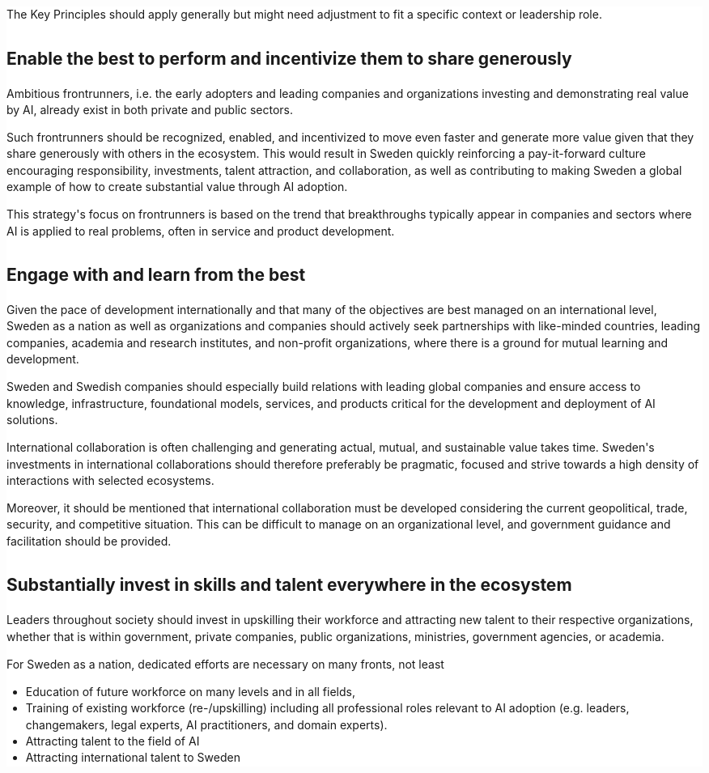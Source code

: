 The Key Principles should apply generally but might need adjustment to fit a specific context or leadership role.



## Enable the best to perform and incentivize them to share generously

Ambitious frontrunners, i.e. the early adopters and leading companies and organizations investing and demonstrating real value by AI, already exist in both private and public sectors.

Such frontrunners should be recognized, enabled, and incentivized to move even faster and generate more value given that they share generously with others in the ecosystem. This would result in Sweden quickly reinforcing a pay-it-forward culture encouraging responsibility, investments, talent attraction, and collaboration, as well as contributing to making Sweden a global example of how to create substantial value through AI adoption.

This strategy's focus on frontrunners is based on the trend that breakthroughs typically appear in companies and sectors where AI is applied to real problems, often in service and product development.



## Engage with and learn from the best

Given the pace of development internationally and that many of the objectives are best managed on an international level, Sweden as a nation as well as organizations and companies should actively seek partnerships with like-minded countries, leading companies, academia and research institutes, and non-profit organizations, where there is a ground for mutual learning and development.

Sweden and Swedish companies should especially build relations with leading global companies and ensure access to knowledge, infrastructure, foundational models, services, and products critical for the development and deployment of AI solutions.

International collaboration is often challenging and generating actual, mutual, and sustainable value takes time. Sweden's investments in international collaborations should therefore preferably be pragmatic, focused and strive towards a high density of interactions with selected ecosystems.

Moreover, it should be mentioned that international collaboration must be developed considering the current geopolitical, trade, security, and competitive situation. This can be difficult to manage on an organizational level, and government guidance and facilitation should be provided.

## Substantially invest in skills and talent everywhere in the ecosystem

Leaders throughout society should invest in upskilling their workforce and attracting new talent to their respective organizations, whether that is within government, private companies, public organizations, ministries, government agencies, or academia.

For Sweden as a nation, dedicated efforts are necessary on many fronts, not least

- Education of future workforce on many levels and in all fields,
- Training of existing workforce (re-/upskilling) including all professional roles relevant to AI adoption (e.g. leaders, changemakers, legal experts, AI practitioners, and domain experts).
- Attracting talent to the field of AI
- Attracting international talent to Sweden
